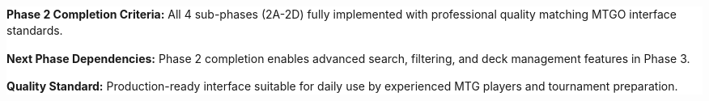 
**Phase 2 Completion Criteria:** All 4 sub-phases (2A-2D) fully implemented with professional quality matching MTGO interface standards.

**Next Phase Dependencies:** Phase 2 completion enables advanced search, filtering, and deck management features in Phase 3.

**Quality Standard:** Production-ready interface suitable for daily use by experienced MTG players and tournament preparation.